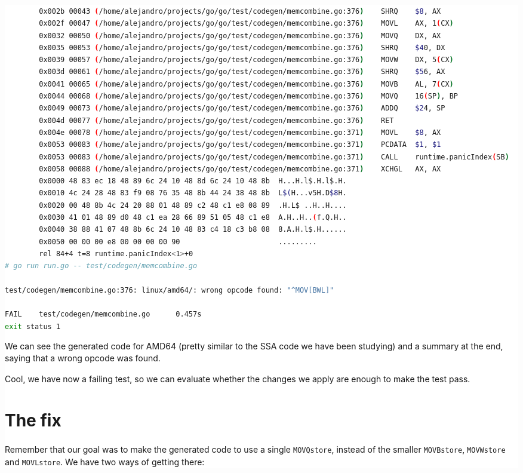 ```sh
        0x002b 00043 (/home/alejandro/projects/go/go/test/codegen/memcombine.go:376)    SHRQ    $8, AX
        0x002f 00047 (/home/alejandro/projects/go/go/test/codegen/memcombine.go:376)    MOVL    AX, 1(CX)
        0x0032 00050 (/home/alejandro/projects/go/go/test/codegen/memcombine.go:376)    MOVQ    DX, AX
        0x0035 00053 (/home/alejandro/projects/go/go/test/codegen/memcombine.go:376)    SHRQ    $40, DX
        0x0039 00057 (/home/alejandro/projects/go/go/test/codegen/memcombine.go:376)    MOVW    DX, 5(CX)
        0x003d 00061 (/home/alejandro/projects/go/go/test/codegen/memcombine.go:376)    SHRQ    $56, AX
        0x0041 00065 (/home/alejandro/projects/go/go/test/codegen/memcombine.go:376)    MOVB    AL, 7(CX)
        0x0044 00068 (/home/alejandro/projects/go/go/test/codegen/memcombine.go:376)    MOVQ    16(SP), BP
        0x0049 00073 (/home/alejandro/projects/go/go/test/codegen/memcombine.go:376)    ADDQ    $24, SP
        0x004d 00077 (/home/alejandro/projects/go/go/test/codegen/memcombine.go:376)    RET
        0x004e 00078 (/home/alejandro/projects/go/go/test/codegen/memcombine.go:371)    MOVL    $8, AX
        0x0053 00083 (/home/alejandro/projects/go/go/test/codegen/memcombine.go:371)    PCDATA  $1, $1
        0x0053 00083 (/home/alejandro/projects/go/go/test/codegen/memcombine.go:371)    CALL    runtime.panicIndex(SB)
        0x0058 00088 (/home/alejandro/projects/go/go/test/codegen/memcombine.go:371)    XCHGL   AX, AX
        0x0000 48 83 ec 18 48 89 6c 24 10 48 8d 6c 24 10 48 8b  H...H.l$.H.l$.H.
        0x0010 4c 24 28 48 83 f9 08 76 35 48 8b 44 24 38 48 8b  L$(H...v5H.D$8H.
        0x0020 00 48 8b 4c 24 20 88 01 48 89 c2 48 c1 e8 08 89  .H.L$ ..H..H....
        0x0030 41 01 48 89 d0 48 c1 ea 28 66 89 51 05 48 c1 e8  A.H..H..(f.Q.H..
        0x0040 38 88 41 07 48 8b 6c 24 10 48 83 c4 18 c3 b8 08  8.A.H.l$.H......
        0x0050 00 00 00 e8 00 00 00 00 90                       .........
        rel 84+4 t=8 runtime.panicIndex<1>+0
# go run run.go -- test/codegen/memcombine.go

test/codegen/memcombine.go:376: linux/amd64/: wrong opcode found: "^MOV[BWL]"

FAIL    test/codegen/memcombine.go      0.457s
exit status 1
```

We can see the generated code for AMD64 (pretty similar to the SSA code we have been studying) and a summary at the end, saying that a wrong opcode was found.

Cool, we have now a failing test, so we can evaluate whether the changes we apply are enough to make the test pass.

# The fix

Remember that our goal was to make the generated code to use a single `MOVQstore`, instead of the smaller `MOVBstore`, `MOVWstore` and `MOVLstore`. We have two ways of getting there:
